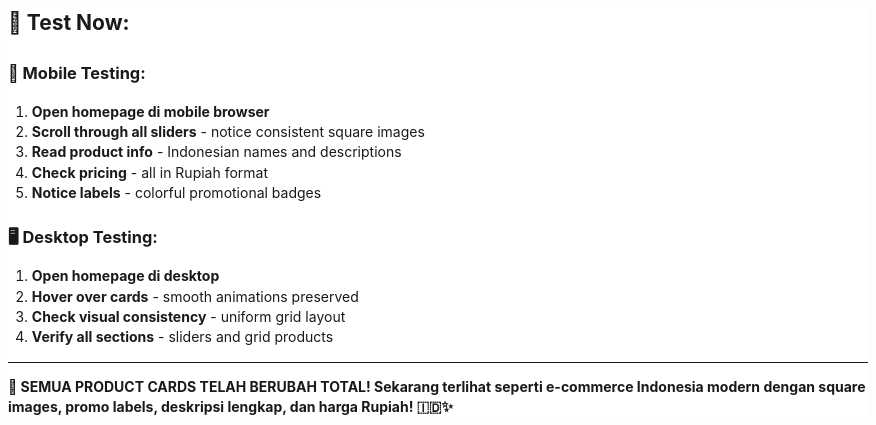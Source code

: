 ## 🔗 **Test Now:**

### **📱 Mobile Testing:**
1. **Open homepage di mobile browser**
2. **Scroll through all sliders** - notice consistent square images
3. **Read product info** - Indonesian names and descriptions
4. **Check pricing** - all in Rupiah format
5. **Notice labels** - colorful promotional badges

### **🖥️ Desktop Testing:**
1. **Open homepage di desktop**
2. **Hover over cards** - smooth animations preserved
3. **Check visual consistency** - uniform grid layout
4. **Verify all sections** - sliders and grid products

---

**🎉 SEMUA PRODUCT CARDS TELAH BERUBAH TOTAL! Sekarang terlihat seperti e-commerce Indonesia modern dengan square images, promo labels, deskripsi lengkap, dan harga Rupiah! 🇮🇩✨**
